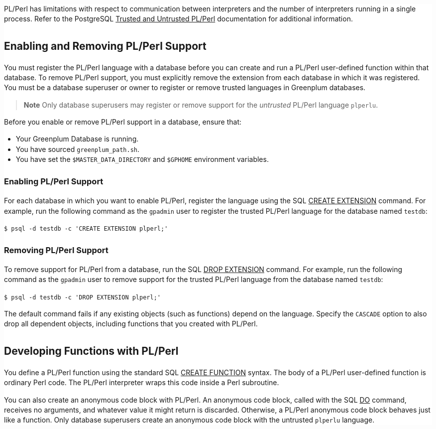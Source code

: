 PL/Perl has limitations with respect to communication between interpreters and the number of interpreters running in a single process. Refer to the PostgreSQL [Trusted and Untrusted PL/Perl](https://www.postgresql.org/docs/9.4/plperl-trusted.html) documentation for additional information.

## <a id="topic6"></a>Enabling and Removing PL/Perl Support 

You must register the PL/Perl language with a database before you can create and run a PL/Perl user-defined function within that database. To remove PL/Perl support, you must explicitly remove the extension from each database in which it was registered. You must be a database superuser or owner to register or remove trusted languages in Greenplum databases.

> **Note** Only database superusers may register or remove support for the *untrusted* PL/Perl language `plperlu`.

Before you enable or remove PL/Perl support in a database, ensure that:

-   Your Greenplum Database is running.
-   You have sourced `greenplum_path.sh`.
-   You have set the `$MASTER_DATA_DIRECTORY` and `$GPHOME` environment variables.

### <a id="topic61"></a>Enabling PL/Perl Support 

For each database in which you want to enable PL/Perl, register the language using the SQL [CREATE EXTENSION](../ref_guide/sql_commands/CREATE_EXTENSION.html) command. For example, run the following command as the `gpadmin` user to register the trusted PL/Perl language for the database named `testdb`:

```
$ psql -d testdb -c 'CREATE EXTENSION plperl;'
```

### <a id="topic62"></a>Removing PL/Perl Support 

To remove support for PL/Perl from a database, run the SQL [DROP EXTENSION](../ref_guide/sql_commands/DROP_EXTENSION.html) command. For example, run the following command as the `gpadmin` user to remove support for the trusted PL/Perl language from the database named `testdb`:

```
$ psql -d testdb -c 'DROP EXTENSION plperl;'
```

The default command fails if any existing objects \(such as functions\) depend on the language. Specify the `CASCADE` option to also drop all dependent objects, including functions that you created with PL/Perl.

## <a id="topic33"></a>Developing Functions with PL/Perl 

You define a PL/Perl function using the standard SQL [CREATE FUNCTION](../ref_guide/sql_commands/CREATE_FUNCTION.html) syntax. The body of a PL/Perl user-defined function is ordinary Perl code. The PL/Perl interpreter wraps this code inside a Perl subroutine.

You can also create an anonymous code block with PL/Perl. An anonymous code block, called with the SQL [DO](../ref_guide/sql_commands/DO.html) command, receives no arguments, and whatever value it might return is discarded. Otherwise, a PL/Perl anonymous code block behaves just like a function. Only database superusers create an anonymous code block with the untrusted `plperlu` language.
